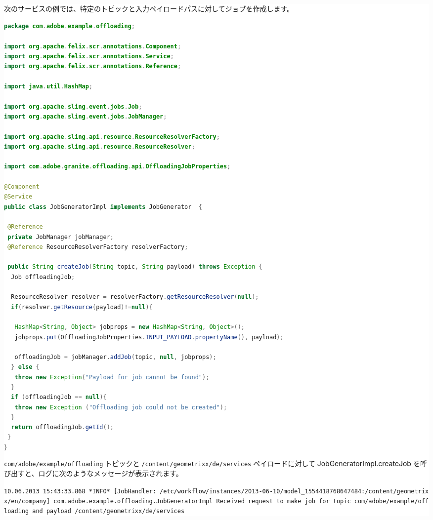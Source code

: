 次のサービスの例では、特定のトピックと入力ペイロードパスに対してジョブを作成します。

```java
package com.adobe.example.offloading;

import org.apache.felix.scr.annotations.Component;
import org.apache.felix.scr.annotations.Service;
import org.apache.felix.scr.annotations.Reference;

import java.util.HashMap;

import org.apache.sling.event.jobs.Job;
import org.apache.sling.event.jobs.JobManager;

import org.apache.sling.api.resource.ResourceResolverFactory;
import org.apache.sling.api.resource.ResourceResolver;

import com.adobe.granite.offloading.api.OffloadingJobProperties;

@Component
@Service
public class JobGeneratorImpl implements JobGenerator  {

 @Reference
 private JobManager jobManager;
 @Reference ResourceResolverFactory resolverFactory;

 public String createJob(String topic, String payload) throws Exception {
  Job offloadingJob;

  ResourceResolver resolver = resolverFactory.getResourceResolver(null);
  if(resolver.getResource(payload)!=null){

   HashMap<String, Object> jobprops = new HashMap<String, Object>();
   jobprops.put(OffloadingJobProperties.INPUT_PAYLOAD.propertyName(), payload);

   offloadingJob = jobManager.addJob(topic, null, jobprops);
  } else {
   throw new Exception("Payload for job cannot be found");
  }
  if (offloadingJob == null){
   throw new Exception ("Offloading job could not be created");
  }
  return offloadingJob.getId();
 }
}
```

`com/adobe/example/offloading` トピックと `/content/geometrixx/de/services` ペイロードに対して JobGeneratorImpl.createJob を呼び出すと、ログに次のようなメッセージが表示されます。

```shell
10.06.2013 15:43:33.868 *INFO* [JobHandler: /etc/workflow/instances/2013-06-10/model_1554418768647484:/content/geometrixx/en/company] com.adobe.example.offloading.JobGeneratorImpl Received request to make job for topic com/adobe/example/offloading and payload /content/geometrixx/de/services
```
